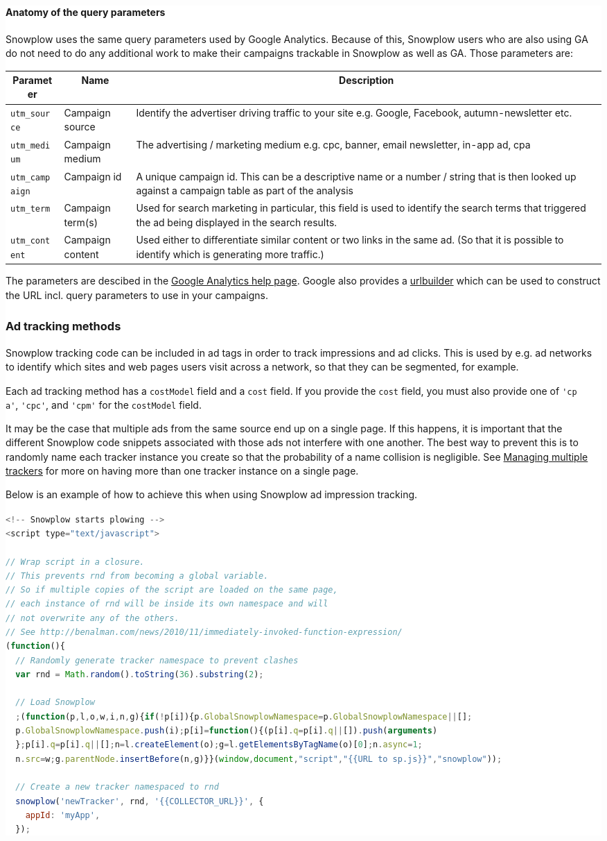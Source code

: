 #### Anatomy of the query parameters

Snowplow uses the same query parameters used by Google Analytics. Because of this, Snowplow users who are also using GA do not need to do any additional work to make their campaigns trackable in Snowplow as well as GA. Those parameters are:

| **Parameter**  | **Name**         | **Description**                                                                                                                                       |
| -------------- | ---------------- | ----------------------------------------------------------------------------------------------------------------------------------------------------- |
| `utm_source`   | Campaign source  | Identify the advertiser driving traffic to your site e.g. Google, Facebook, autumn-newsletter etc.                                                    |
| `utm_medium`   | Campaign medium  | The advertising / marketing medium e.g. cpc, banner, email newsletter, in-app ad, cpa                                                                 |
| `utm_campaign` | Campaign id      | A unique campaign id. This can be a descriptive name or a number / string that is then looked up against a campaign table as part of the analysis     |
| `utm_term`     | Campaign term(s) | Used for search marketing in particular, this field is used to identify the search terms that triggered the ad being displayed in the search results. |
| `utm_content`  | Campaign content | Used either to differentiate similar content or two links in the same ad. (So that it is possible to identify which is generating more traffic.)      |

The parameters are descibed in the [Google Analytics help page](https://support.google.com/analytics/answer/1033863). Google also provides a [urlbuilder](https://support.google.com/analytics/answer/1033867?hl=en) which can be used to construct the URL incl. query parameters to use in your campaigns.

### Ad tracking methods

Snowplow tracking code can be included in ad tags in order to track impressions and ad clicks. This is used by e.g. ad networks to identify which sites and web pages users visit across a network, so that they can be segmented, for example.

Each ad tracking method has a `costModel` field and a `cost` field. If you provide the `cost` field, you must also provide one of `'cpa'`, `'cpc'`, and `'cpm'` for the `costModel` field.

It may be the case that multiple ads from the same source end up on a single page. If this happens, it is important that the different Snowplow code snippets associated with those ads not interfere with one another. The best way to prevent this is to randomly name each tracker instance you create so that the probability of a name collision is negligible. See [Managing multiple trackers](/docs/collecting-data/collecting-from-own-applications/javascript-trackers/javascript-tracker/javascript-tracker-v2/tracker-setup/managing-multiple-trackers/index.md) for more on having more than one tracker instance on a single page.

Below is an example of how to achieve this when using Snowplow ad impression tracking.

```javascript
<!-- Snowplow starts plowing -->
<script type="text/javascript">

// Wrap script in a closure.
// This prevents rnd from becoming a global variable.
// So if multiple copies of the script are loaded on the same page,
// each instance of rnd will be inside its own namespace and will
// not overwrite any of the others.
// See http://benalman.com/news/2010/11/immediately-invoked-function-expression/
(function(){
  // Randomly generate tracker namespace to prevent clashes
  var rnd = Math.random().toString(36).substring(2);

  // Load Snowplow
  ;(function(p,l,o,w,i,n,g){if(!p[i]){p.GlobalSnowplowNamespace=p.GlobalSnowplowNamespace||[];
  p.GlobalSnowplowNamespace.push(i);p[i]=function(){(p[i].q=p[i].q||[]).push(arguments)
  };p[i].q=p[i].q||[];n=l.createElement(o);g=l.getElementsByTagName(o)[0];n.async=1;
  n.src=w;g.parentNode.insertBefore(n,g)}}(window,document,"script","{{URL to sp.js}}","snowplow"));

  // Create a new tracker namespaced to rnd
  snowplow('newTracker', rnd, '{{COLLECTOR_URL}}', {
    appId: 'myApp',
  });
```